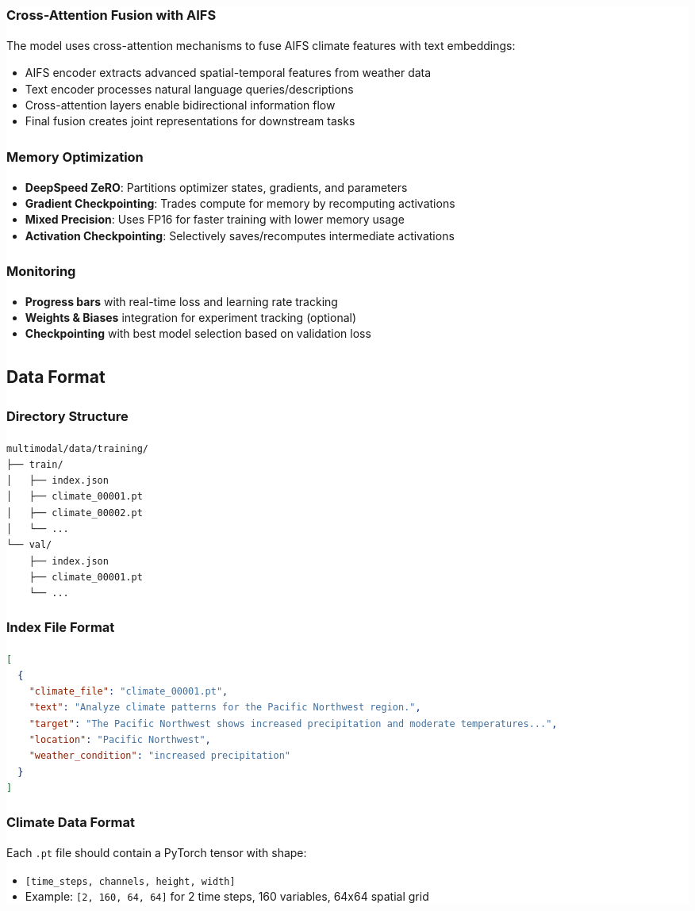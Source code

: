 ### Cross-Attention Fusion with AIFS
The model uses cross-attention mechanisms to fuse AIFS climate features with text embeddings:
- AIFS encoder extracts advanced spatial-temporal features from weather data
- Text encoder processes natural language queries/descriptions
- Cross-attention layers enable bidirectional information flow
- Final fusion creates joint representations for downstream tasks

### Memory Optimization
- **DeepSpeed ZeRO**: Partitions optimizer states, gradients, and parameters
- **Gradient Checkpointing**: Trades compute for memory by recomputing activations
- **Mixed Precision**: Uses FP16 for faster training with lower memory usage
- **Activation Checkpointing**: Selectively saves/recomputes intermediate activations

### Monitoring
- **Progress bars** with real-time loss and learning rate tracking
- **Weights & Biases** integration for experiment tracking (optional)
- **Checkpointing** with best model selection based on validation loss

## Data Format

### Directory Structure
```
multimodal/data/training/
├── train/
│   ├── index.json
│   ├── climate_00001.pt
│   ├── climate_00002.pt
│   └── ...
└── val/
    ├── index.json
    ├── climate_00001.pt
    └── ...
```

### Index File Format
```json
[
  {
    "climate_file": "climate_00001.pt",
    "text": "Analyze climate patterns for the Pacific Northwest region.",
    "target": "The Pacific Northwest shows increased precipitation and moderate temperatures...",
    "location": "Pacific Northwest",
    "weather_condition": "increased precipitation"
  }
]
```

### Climate Data Format
Each `.pt` file should contain a PyTorch tensor with shape:
- `[time_steps, channels, height, width]`
- Example: `[2, 160, 64, 64]` for 2 time steps, 160 variables, 64x64 spatial grid
